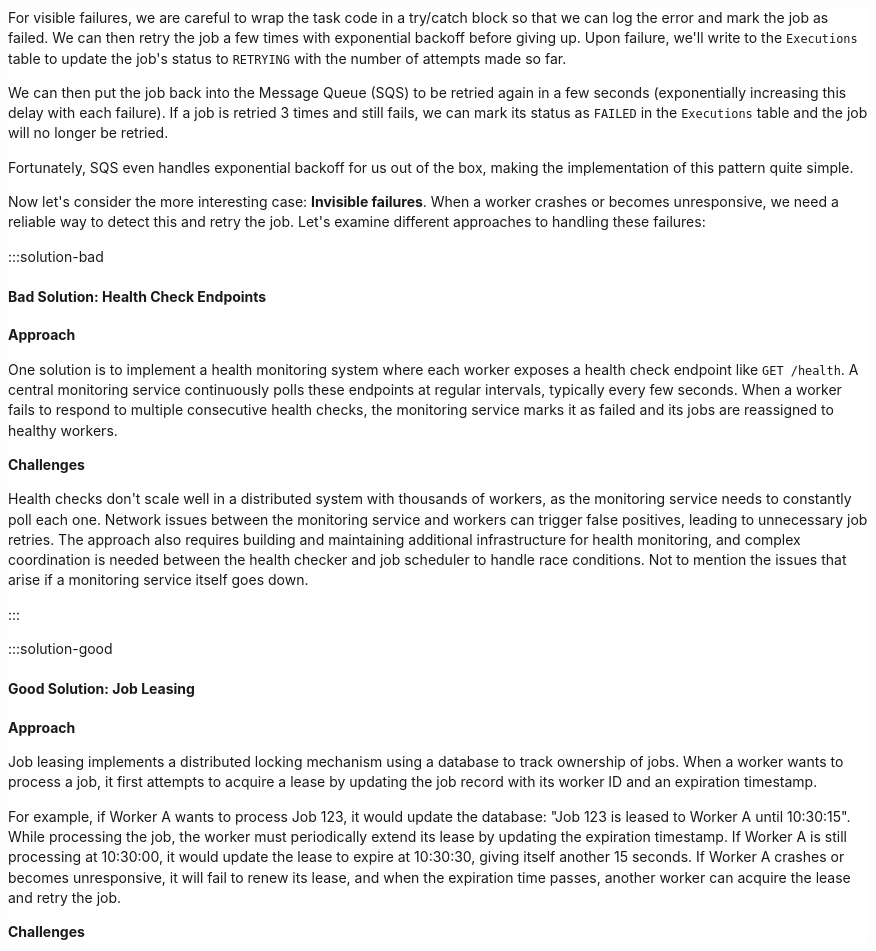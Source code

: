 For visible failures, we are careful to wrap the task code in a try/catch block so that we can log the error and mark the job as failed. We can then retry the job a few times with exponential backoff before giving up. Upon failure, we'll write to the `Executions` table to update the job's status to `RETRYING` with the number of attempts made so far.

We can then put the job back into the Message Queue (SQS) to be retried again in a few seconds (exponentially increasing this delay with each failure). If a job is retried 3 times and still fails, we can mark its status as `FAILED` in the `Executions` table and the job will no longer be retried.

Fortunately, SQS even handles exponential backoff for us out of the box, making the implementation of this pattern quite simple.

Now let's consider the more interesting case: **Invisible failures**. When a worker crashes or becomes unresponsive, we need a reliable way to detect this and retry the job. Let's examine different approaches to handling these failures:

:::solution-bad

#### Bad Solution: Health Check Endpoints

**Approach**

One solution is to implement a health monitoring system where each worker exposes a health check endpoint like `GET /health`. A central monitoring service continuously polls these endpoints at regular intervals, typically every few seconds. When a worker fails to respond to multiple consecutive health checks, the monitoring service marks it as failed and its jobs are reassigned to healthy workers.

**Challenges**

Health checks don't scale well in a distributed system with thousands of workers, as the monitoring service needs to constantly poll each one. Network issues between the monitoring service and workers can trigger false positives, leading to unnecessary job retries. The approach also requires building and maintaining additional infrastructure for health monitoring, and complex coordination is needed between the health checker and job scheduler to handle race conditions. Not to mention the issues that arise if a monitoring service itself goes down.


:::

:::solution-good

#### Good Solution: Job Leasing

**Approach**

Job leasing implements a distributed locking mechanism using a database to track ownership of jobs. When a worker wants to process a job, it first attempts to acquire a lease by updating the job record with its worker ID and an expiration timestamp.

For example, if Worker A wants to process Job 123, it would update the database: "Job 123 is leased to Worker A until 10:30:15". While processing the job, the worker must periodically extend its lease by updating the expiration timestamp. If Worker A is still processing at 10:30:00, it would update the lease to expire at 10:30:30, giving itself another 15 seconds. If Worker A crashes or becomes unresponsive, it will fail to renew its lease, and when the expiration time passes, another worker can acquire the lease and retry the job.

**Challenges**
